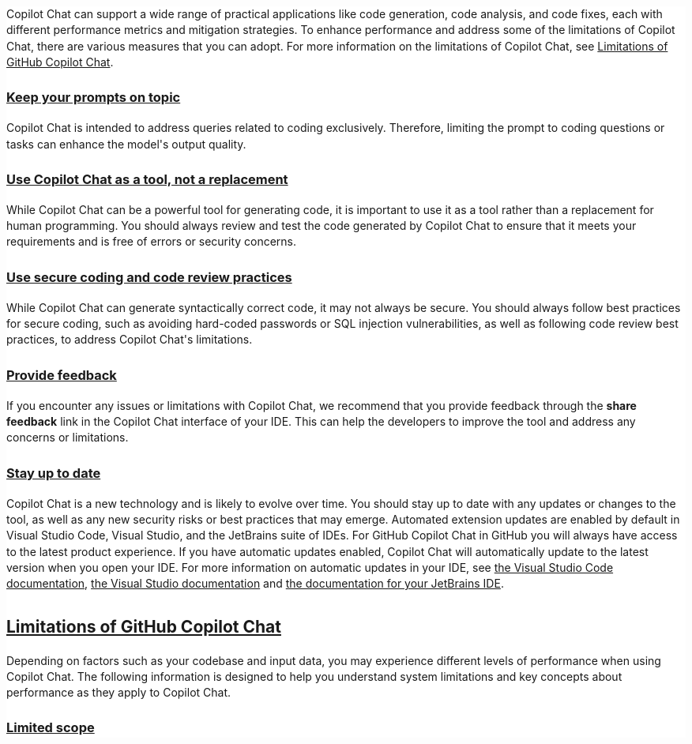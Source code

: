 Copilot Chat can support a wide range of practical applications like code generation, code analysis, and code fixes, each with different performance metrics and mitigation strategies. To enhance performance and address some of the limitations of Copilot Chat, there are various measures that you can adopt. For more information on the limitations of Copilot Chat, see [Limitations of GitHub Copilot Chat](https://docs.github.com/en/copilot/github-copilot-chat/copilot-chat-in-ides/about-github-copilot-chat-in-your-ide#limitations-of-github-copilot-chat).
### [Keep your prompts on topic](https://docs.github.com/en/copilot/responsible-use-of-github-copilot-features/responsible-use-of-github-copilot-chat-in-your-ide#keep-your-prompts-on-topic)
Copilot Chat is intended to address queries related to coding exclusively. Therefore, limiting the prompt to coding questions or tasks can enhance the model's output quality.
### [Use Copilot Chat as a tool, not a replacement](https://docs.github.com/en/copilot/responsible-use-of-github-copilot-features/responsible-use-of-github-copilot-chat-in-your-ide#use-copilot-chat-as-a-tool-not-a-replacement)
While Copilot Chat can be a powerful tool for generating code, it is important to use it as a tool rather than a replacement for human programming. You should always review and test the code generated by Copilot Chat to ensure that it meets your requirements and is free of errors or security concerns.
### [Use secure coding and code review practices](https://docs.github.com/en/copilot/responsible-use-of-github-copilot-features/responsible-use-of-github-copilot-chat-in-your-ide#use-secure-coding-and-code-review-practices)
While Copilot Chat can generate syntactically correct code, it may not always be secure. You should always follow best practices for secure coding, such as avoiding hard-coded passwords or SQL injection vulnerabilities, as well as following code review best practices, to address Copilot Chat's limitations.
### [Provide feedback](https://docs.github.com/en/copilot/responsible-use-of-github-copilot-features/responsible-use-of-github-copilot-chat-in-your-ide#provide-feedback)
If you encounter any issues or limitations with Copilot Chat, we recommend that you provide feedback through the **share feedback** link in the Copilot Chat interface of your IDE. This can help the developers to improve the tool and address any concerns or limitations.
### [Stay up to date](https://docs.github.com/en/copilot/responsible-use-of-github-copilot-features/responsible-use-of-github-copilot-chat-in-your-ide#stay-up-to-date)
Copilot Chat is a new technology and is likely to evolve over time. You should stay up to date with any updates or changes to the tool, as well as any new security risks or best practices that may emerge. Automated extension updates are enabled by default in Visual Studio Code, Visual Studio, and the JetBrains suite of IDEs. For GitHub Copilot Chat in GitHub you will always have access to the latest product experience. If you have automatic updates enabled, Copilot Chat will automatically update to the latest version when you open your IDE. For more information on automatic updates in your IDE, see [the Visual Studio Code documentation](https://code.visualstudio.com/docs/editor/extension-marketplace), [the Visual Studio documentation](https://learn.microsoft.com/en-us/visualstudio/ide/finding-and-using-visual-studio-extensions) and [the documentation for your JetBrains IDE](https://www.jetbrains.com/help).
## [Limitations of GitHub Copilot Chat](https://docs.github.com/en/copilot/responsible-use-of-github-copilot-features/responsible-use-of-github-copilot-chat-in-your-ide#limitations-of-github-copilot-chat)
Depending on factors such as your codebase and input data, you may experience different levels of performance when using Copilot Chat. The following information is designed to help you understand system limitations and key concepts about performance as they apply to Copilot Chat.
### [Limited scope](https://docs.github.com/en/copilot/responsible-use-of-github-copilot-features/responsible-use-of-github-copilot-chat-in-your-ide#limited-scope)